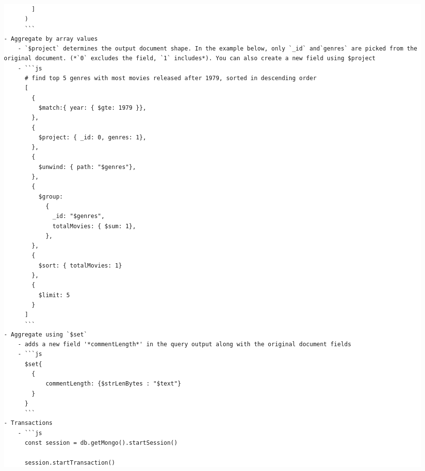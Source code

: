 		    ]
		  )
		  ```
	- Aggregate by array values
		- `$project` determines the output document shape. In the example below, only `_id` and`genres` are picked from the original document. (*`0` excludes the field, `1` includes*). You can also create a new field using $project
		- ```js
		  # find top 5 genres with most movies released after 1979, sorted in descending order
		  [
		    {
		      $match:{ year: { $gte: 1979 }},
		    },
		    {
		      $project: { _id: 0, genres: 1},
		    },
		    {
		      $unwind: { path: "$genres"},
		    },
		    {
		      $group:
		        {
		          _id: "$genres",
		          totalMovies: { $sum: 1},
		        },
		    },
		    {
		      $sort: { totalMovies: 1}
		    },
		    { 
		      $limit: 5
		    }
		  ]
		  ```
	- Aggregate using `$set`
		- adds a new field '*commentLength*' in the query output along with the original document fields
		- ```js
		  $set{
		    {
		    	commentLength: {$strLenBytes : "$text"}
		    }
		  }
		  ```
	- Transactions
		- ```js
		  const session = db.getMongo().startSession()
		  
		  session.startTransaction()
		  